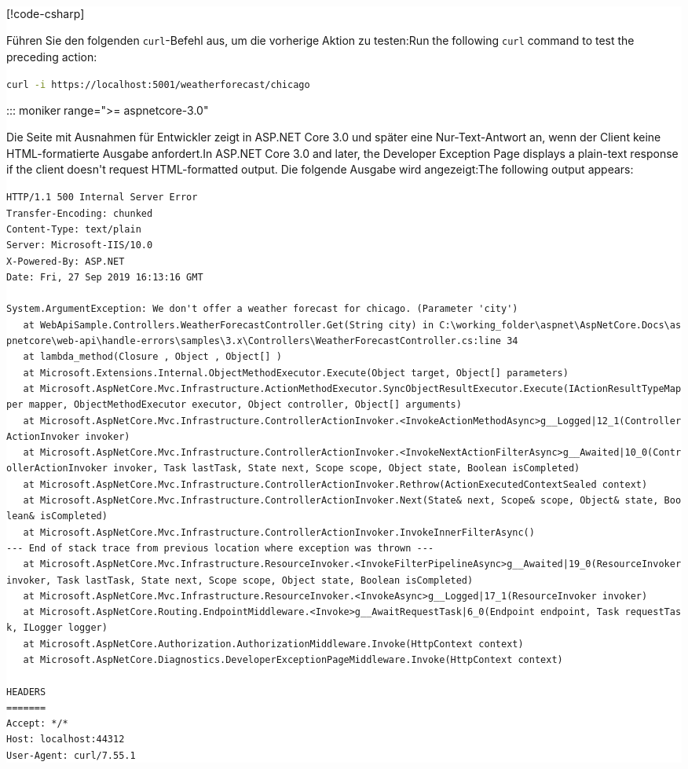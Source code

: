 [!code-csharp[](handle-errors/samples/3.x/Controllers/WeatherForecastController.cs?name=snippet_GetByCity)]

<span data-ttu-id="45b0d-110">Führen Sie den folgenden `curl`-Befehl aus, um die vorherige Aktion zu testen:</span><span class="sxs-lookup"><span data-stu-id="45b0d-110">Run the following `curl` command to test the preceding action:</span></span>

```bash
curl -i https://localhost:5001/weatherforecast/chicago
```

::: moniker range=">= aspnetcore-3.0"

<span data-ttu-id="45b0d-111">Die Seite mit Ausnahmen für Entwickler zeigt in ASP.NET Core 3.0 und später eine Nur-Text-Antwort an, wenn der Client keine HTML-formatierte Ausgabe anfordert.</span><span class="sxs-lookup"><span data-stu-id="45b0d-111">In ASP.NET Core 3.0 and later, the Developer Exception Page displays a plain-text response if the client doesn't request HTML-formatted output.</span></span> <span data-ttu-id="45b0d-112">Die folgende Ausgabe wird angezeigt:</span><span class="sxs-lookup"><span data-stu-id="45b0d-112">The following output appears:</span></span>

```console
HTTP/1.1 500 Internal Server Error
Transfer-Encoding: chunked
Content-Type: text/plain
Server: Microsoft-IIS/10.0
X-Powered-By: ASP.NET
Date: Fri, 27 Sep 2019 16:13:16 GMT

System.ArgumentException: We don't offer a weather forecast for chicago. (Parameter 'city')
   at WebApiSample.Controllers.WeatherForecastController.Get(String city) in C:\working_folder\aspnet\AspNetCore.Docs\aspnetcore\web-api\handle-errors\samples\3.x\Controllers\WeatherForecastController.cs:line 34
   at lambda_method(Closure , Object , Object[] )
   at Microsoft.Extensions.Internal.ObjectMethodExecutor.Execute(Object target, Object[] parameters)
   at Microsoft.AspNetCore.Mvc.Infrastructure.ActionMethodExecutor.SyncObjectResultExecutor.Execute(IActionResultTypeMapper mapper, ObjectMethodExecutor executor, Object controller, Object[] arguments)
   at Microsoft.AspNetCore.Mvc.Infrastructure.ControllerActionInvoker.<InvokeActionMethodAsync>g__Logged|12_1(ControllerActionInvoker invoker)
   at Microsoft.AspNetCore.Mvc.Infrastructure.ControllerActionInvoker.<InvokeNextActionFilterAsync>g__Awaited|10_0(ControllerActionInvoker invoker, Task lastTask, State next, Scope scope, Object state, Boolean isCompleted)
   at Microsoft.AspNetCore.Mvc.Infrastructure.ControllerActionInvoker.Rethrow(ActionExecutedContextSealed context)
   at Microsoft.AspNetCore.Mvc.Infrastructure.ControllerActionInvoker.Next(State& next, Scope& scope, Object& state, Boolean& isCompleted)
   at Microsoft.AspNetCore.Mvc.Infrastructure.ControllerActionInvoker.InvokeInnerFilterAsync()
--- End of stack trace from previous location where exception was thrown ---
   at Microsoft.AspNetCore.Mvc.Infrastructure.ResourceInvoker.<InvokeFilterPipelineAsync>g__Awaited|19_0(ResourceInvoker invoker, Task lastTask, State next, Scope scope, Object state, Boolean isCompleted)
   at Microsoft.AspNetCore.Mvc.Infrastructure.ResourceInvoker.<InvokeAsync>g__Logged|17_1(ResourceInvoker invoker)
   at Microsoft.AspNetCore.Routing.EndpointMiddleware.<Invoke>g__AwaitRequestTask|6_0(Endpoint endpoint, Task requestTask, ILogger logger)
   at Microsoft.AspNetCore.Authorization.AuthorizationMiddleware.Invoke(HttpContext context)
   at Microsoft.AspNetCore.Diagnostics.DeveloperExceptionPageMiddleware.Invoke(HttpContext context)

HEADERS
=======
Accept: */*
Host: localhost:44312
User-Agent: curl/7.55.1
```

